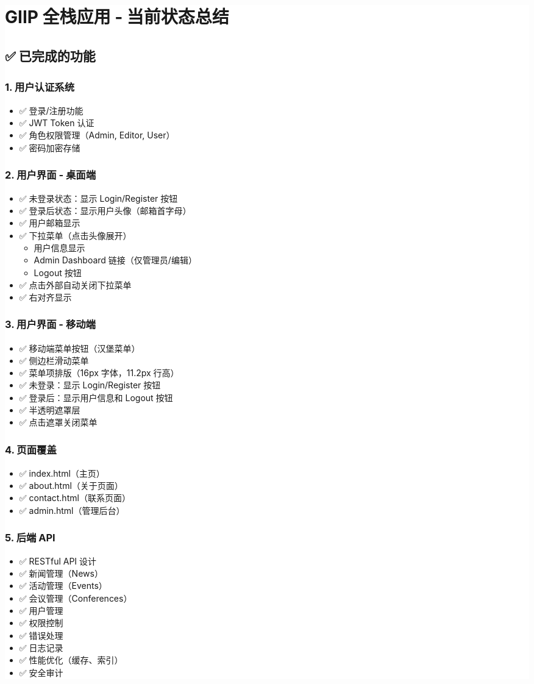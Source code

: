 # GIIP 全栈应用 - 当前状态总结

## ✅ 已完成的功能

### 1. 用户认证系统
- ✅ 登录/注册功能
- ✅ JWT Token 认证
- ✅ 角色权限管理（Admin, Editor, User）
- ✅ 密码加密存储

### 2. 用户界面 - 桌面端
- ✅ 未登录状态：显示 Login/Register 按钮
- ✅ 登录后状态：显示用户头像（邮箱首字母）
- ✅ 用户邮箱显示
- ✅ 下拉菜单（点击头像展开）
  - 用户信息显示
  - Admin Dashboard 链接（仅管理员/编辑）
  - Logout 按钮
- ✅ 点击外部自动关闭下拉菜单
- ✅ 右对齐显示

### 3. 用户界面 - 移动端
- ✅ 移动端菜单按钮（汉堡菜单）
- ✅ 侧边栏滑动菜单
- ✅ 菜单项排版（16px 字体，11.2px 行高）
- ✅ 未登录：显示 Login/Register 按钮
- ✅ 登录后：显示用户信息和 Logout 按钮
- ✅ 半透明遮罩层
- ✅ 点击遮罩关闭菜单

### 4. 页面覆盖
- ✅ index.html（主页）
- ✅ about.html（关于页面）
- ✅ contact.html（联系页面）
- ✅ admin.html（管理后台）

### 5. 后端 API
- ✅ RESTful API 设计
- ✅ 新闻管理（News）
- ✅ 活动管理（Events）
- ✅ 会议管理（Conferences）
- ✅ 用户管理
- ✅ 权限控制
- ✅ 错误处理
- ✅ 日志记录
- ✅ 性能优化（缓存、索引）
- ✅ 安全审计
